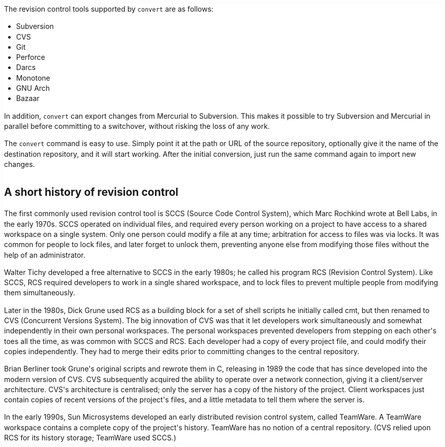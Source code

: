 The revision control tools supported by `convert` are as follows:

- Subversion
- CVS
- Git
- Perforce
- Darcs
- Monotone
- GNU Arch
- Bazaar

In addition, `convert` can export changes from Mercurial to Subversion. This makes
it possible to try Subversion and Mercurial in parallel before committing to a
switchover, without risking the loss of any work.

The `convert` command is easy to use. Simply point it at the path or URL of the
source repository, optionally give it the name of the destination repository, and
it will start working. After the initial conversion, just run the same command
again to import new changes.

## A short history of revision control

The first commonly used revision control tool is SCCS (Source Code Control
System), which Marc Rochkind wrote at Bell Labs, in the early 1970s. SCCS operated
on individual files, and required every person working on a project to have access
to a shared workspace on a single system. Only one person could modify a file at
any time; arbitration for access to files was via locks. It was common for people
to lock files, and later forget to unlock them, preventing anyone else from
modifying those files without the help of an administrator.

Walter Tichy developed a free alternative to SCCS in the early 1980s; he called
his program RCS (Revision Control System). Like SCCS, RCS required developers to
work in a single shared workspace, and to lock files to prevent multiple people
from modifying them simultaneously.

Later in the 1980s, Dick Grune used RCS as a building block for a set of shell
scripts he initially called cmt, but then renamed to CVS (Concurrent Versions
System). The big innovation of CVS was that it let developers work simultaneously
and somewhat independently in their own personal workspaces. The personal
workspaces prevented developers from stepping on each other's toes all the time,
as was common with SCCS and RCS. Each developer had a copy of every project file,
and could modify their copies independently. They had to merge their edits prior
to committing changes to the central repository.

Brian Berliner took Grune's original scripts and rewrote them in C, releasing in
1989 the code that has since developed into the modern version of CVS. CVS
subsequently acquired the ability to operate over a network connection, giving it
a client/server architecture. CVS's architecture is centralised; only the server
has a copy of the history of the project. Client workspaces just contain copies of
recent versions of the project's files, and a little metadata to tell them where
the server is.

In the early 1990s, Sun Microsystems developed an early distributed revision
control system, called TeamWare. A TeamWare workspace contains a complete copy of
the project's history. TeamWare has no notion of a central repository. (CVS relied
upon RCS for its history storage; TeamWare used SCCS.)
